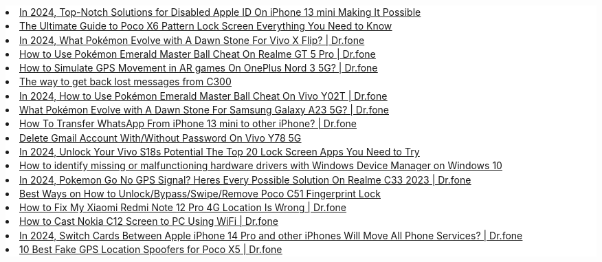 <li><a href="https://apple-account.techidaily.com/in-2024-top-notch-solutions-for-disabled-apple-id-on-iphone-13-mini-making-it-possible-by-drfone-ios/"><u>In 2024, Top-Notch Solutions for Disabled Apple ID On iPhone 13 mini Making It Possible</u></a></li>
<li><a href="https://easy-unlock-android.techidaily.com/the-ultimate-guide-to-poco-x6-pattern-lock-screen-everything-you-need-to-know-by-drfone-android/"><u>The Ultimate Guide to Poco X6 Pattern Lock Screen Everything You Need to Know</u></a></li>
<li><a href="https://change-location.techidaily.com/in-2024-what-pokemon-evolve-with-a-dawn-stone-for-vivo-x-flip-drfone-by-drfone-virtual-android/"><u>In 2024, What Pokémon Evolve with A Dawn Stone For Vivo X Flip? | Dr.fone</u></a></li>
<li><a href="https://pokemon-go-android.techidaily.com/how-to-use-pokemon-emerald-master-ball-cheat-on-realme-gt-5-pro-drfone-by-drfone-virtual-android/"><u>How to Use Pokémon Emerald Master Ball Cheat On Realme GT 5 Pro | Dr.fone</u></a></li>
<li><a href="https://fake-location.techidaily.com/how-to-simulate-gps-movement-in-ar-games-on-oneplus-nord-3-5g-drfone-by-drfone-virtual-android/"><u>How to Simulate GPS Movement in AR games On OnePlus Nord 3 5G? | Dr.fone</u></a></li>
<li><a href="https://techidaily.com/the-way-to-get-back-lost-messages-from-c300-by-fonelab-android-recover-messages/"><u>The way to get back lost messages from C300</u></a></li>
<li><a href="https://change-location.techidaily.com/in-2024-how-to-use-pokemon-emerald-master-ball-cheat-on-vivo-y02t-drfone-by-drfone-virtual-android/"><u>In 2024, How to Use Pokémon Emerald Master Ball Cheat On Vivo Y02T | Dr.fone</u></a></li>
<li><a href="https://android-pokemon-go.techidaily.com/what-pokemon-evolve-with-a-dawn-stone-for-samsung-galaxy-a23-5g-drfone-by-drfone-virtual-android/"><u>What Pokémon Evolve with A Dawn Stone For Samsung Galaxy A23 5G? | Dr.fone</u></a></li>
<li><a href="https://review-topics.techidaily.com/how-to-transfer-whatsapp-from-iphone-13-mini-to-other-iphone-drfone-by-drfone-transfer-whatsapp-from-ios-transfer-whatsapp-from-ios/"><u>How To Transfer WhatsApp From iPhone 13 mini to other iPhone? | Dr.fone</u></a></li>
<li><a href="https://android-unlock.techidaily.com/delete-gmail-account-withwithout-password-on-vivo-y78-5g-by-drfone-android/"><u>Delete Gmail Account With/Without Password On Vivo Y78 5G</u></a></li>
<li><a href="https://unlock-android.techidaily.com/in-2024-unlock-your-vivo-s18s-potential-the-top-20-lock-screen-apps-you-need-to-try-by-drfone-android/"><u>In 2024, Unlock Your Vivo S18s Potential The Top 20 Lock Screen Apps You Need to Try</u></a></li>
<li><a href="https://blog-min.techidaily.com/how-to-identify-missing-or-malfunctioning-hardware-drivers-with-windows-device-manager-on-windows-10-by-drivereasy-guide/"><u>How to identify missing or malfunctioning hardware drivers with Windows Device Manager on Windows 10</u></a></li>
<li><a href="https://pokemon-go-android.techidaily.com/in-2024-pokemon-go-no-gps-signal-heres-every-possible-solution-on-realme-c33-2023-drfone-by-drfone-virtual-android/"><u>In 2024, Pokemon Go No GPS Signal? Heres Every Possible Solution On Realme C33 2023 | Dr.fone</u></a></li>
<li><a href="https://easy-unlock-android.techidaily.com/best-ways-on-how-to-unlockbypassswiperemove-poco-c51-fingerprint-lock-by-drfone-android/"><u>Best Ways on How to Unlock/Bypass/Swipe/Remove Poco C51 Fingerprint Lock</u></a></li>
<li><a href="https://fake-location.techidaily.com/how-to-fix-my-xiaomi-redmi-note-12-pro-4g-location-is-wrong-drfone-by-drfone-virtual-android/"><u>How to Fix My Xiaomi Redmi Note 12 Pro 4G Location Is Wrong | Dr.fone</u></a></li>
<li><a href="https://screen-mirror.techidaily.com/how-to-cast-nokia-c12-screen-to-pc-using-wifi-drfone-by-drfone-android/"><u>How to Cast Nokia C12 Screen to PC Using WiFi | Dr.fone</u></a></li>
<li><a href="https://iphone-transfer.techidaily.com/in-2024-switch-cards-between-apple-iphone-14-pro-and-other-iphones-will-move-all-phone-services-drfone-by-drfone-transfer-from-ios/"><u>In 2024, Switch Cards Between Apple iPhone 14 Pro and other iPhones Will Move All Phone Services? | Dr.fone</u></a></li>
<li><a href="https://location-fake.techidaily.com/10-best-fake-gps-location-spoofers-for-poco-x5-drfone-by-drfone-virtual-android/"><u>10 Best Fake GPS Location Spoofers for Poco X5 | Dr.fone</u></a></li>
</ul></div>


